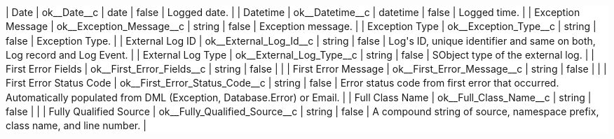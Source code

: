 | Date                                  | ok\_\_Date\_\_c                                  | date      | false    | Logged date.                                                                                                                                                                                                                                                                                                                                                                                   |
| Datetime                              | ok\_\_Datetime\_\_c                              | datetime  | false    | Logged time.                                                                                                                                                                                                                                                                                                                                                                                   |
| Exception Message                     | ok\_\_Exception_Message\_\_c                     | string    | false    | Exception message.                                                                                                                                                                                                                                                                                                                                                                             |
| Exception Type                        | ok\_\_Exception_Type\_\_c                        | string    | false    | Exception Type.                                                                                                                                                                                                                                                                                                                                                                                |
| External Log ID                       | ok\_\_External_Log_Id\_\_c                       | string    | false    | Log's ID, unique identifier and same on both, Log record and Log Event.                                                                                                                                                                                                                                                                                                                        |
| External Log Type                     | ok\_\_External_Log_Type\_\_c                     | string    | false    | SObject type of the external log.                                                                                                                                                                                                                                                                                                                                                              |
| First Error Fields                    | ok\_\_First_Error_Fields\_\_c                    | string    | false    |                                                                                                                                                                                                                                                                                                                                                                                                |
| First Error Message                   | ok\_\_First_Error_Message\_\_c                   | string    | false    |                                                                                                                                                                                                                                                                                                                                                                                                |
| First Error Status Code               | ok\_\_First_Error_Status_Code\_\_c               | string    | false    | Error status code from first error that occurred. Automatically populated from DML (Exception, Database.Error) or Email.                                                                                                                                                                                                                                                                       |
| Full Class Name                       | ok\_\_Full_Class_Name\_\_c                       | string    | false    |                                                                                                                                                                                                                                                                                                                                                                                                |
| Fully Qualified Source                | ok\_\_Fully_Qualified_Source\_\_c                | string    | false    | A compound string of source, namespace prefix, class name, and line number.                                                                                                                                                                                                                                                                                                                    |